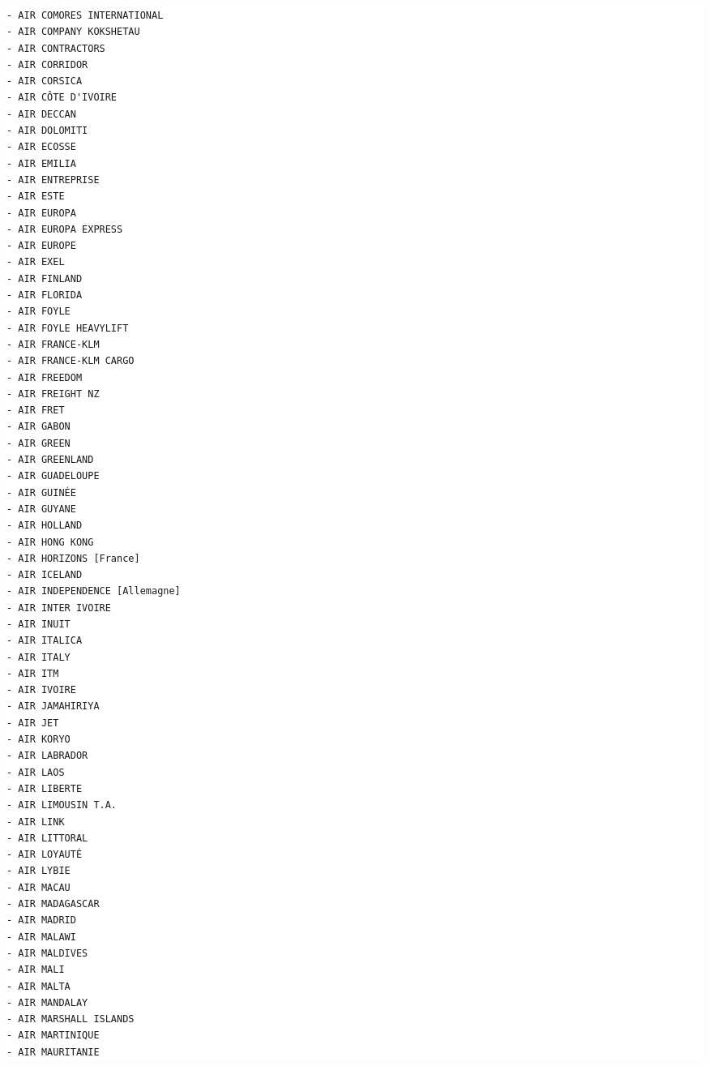     - AIR COMORES INTERNATIONAL
    - AIR COMPANY KOKSHETAU
    - AIR CONTRACTORS
    - AIR CORRIDOR
    - AIR CORSICA
    - AIR CÔTE D'IVOIRE
    - AIR DECCAN
    - AIR DOLOMITI
    - AIR ECOSSE
    - AIR EMILIA
    - AIR ENTREPRISE
    - AIR ESTE
    - AIR EUROPA
    - AIR EUROPA EXPRESS
    - AIR EUROPE
    - AIR EXEL
    - AIR FINLAND
    - AIR FLORIDA
    - AIR FOYLE
    - AIR FOYLE HEAVYLIFT
    - AIR FRANCE-KLM
    - AIR FRANCE-KLM CARGO
    - AIR FREEDOM
    - AIR FREIGHT NZ
    - AIR FRET
    - AIR GABON
    - AIR GREEN
    - AIR GREENLAND
    - AIR GUADELOUPE
    - AIR GUINÉE
    - AIR GUYANE
    - AIR HOLLAND
    - AIR HONG KONG
    - AIR HORIZONS [France]
    - AIR ICELAND
    - AIR INDEPENDENCE [Allemagne]
    - AIR INTER IVOIRE
    - AIR INUIT
    - AIR ITALICA
    - AIR ITALY
    - AIR ITM
    - AIR IVOIRE
    - AIR JAMAHIRIYA
    - AIR JET
    - AIR KORYO
    - AIR LABRADOR
    - AIR LAOS
    - AIR LIBERTE
    - AIR LIMOUSIN T.A.
    - AIR LINK
    - AIR LITTORAL
    - AIR LOYAUTÉ
    - AIR LYBIE
    - AIR MACAU
    - AIR MADAGASCAR
    - AIR MADRID
    - AIR MALAWI
    - AIR MALDIVES
    - AIR MALI
    - AIR MALTA
    - AIR MANDALAY
    - AIR MARSHALL ISLANDS
    - AIR MARTINIQUE
    - AIR MAURITANIE
